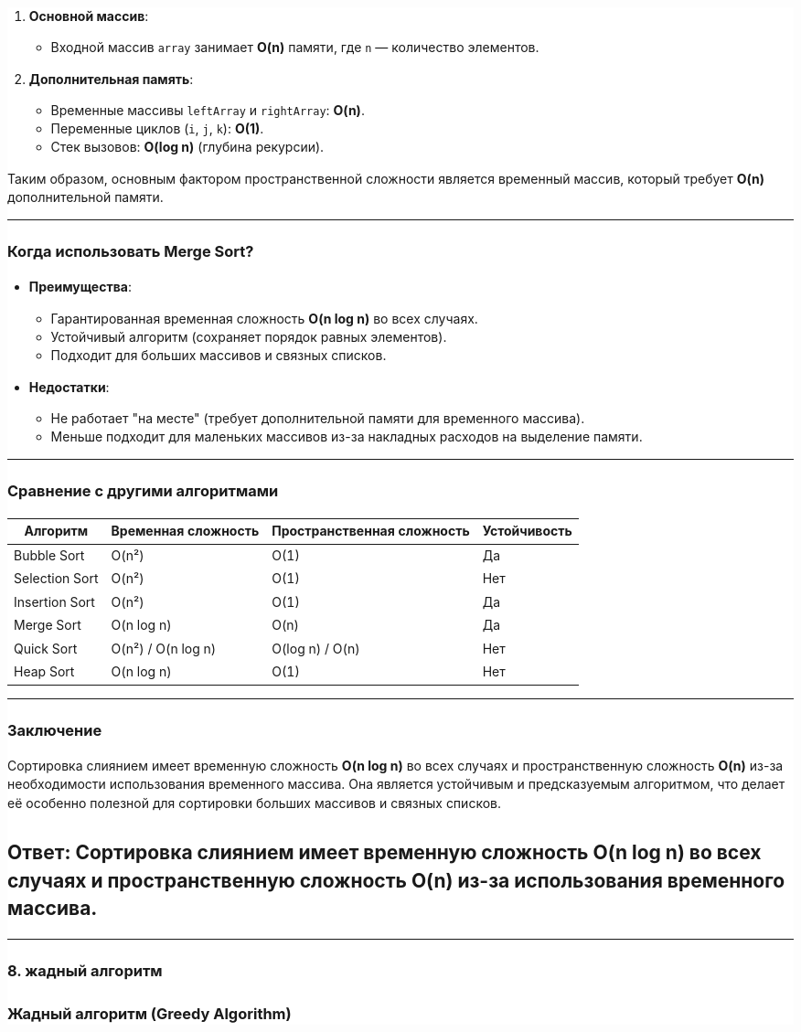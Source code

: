1. **Основной массив**:
   - Входной массив `array` занимает **O(n)** памяти, где `n` — количество элементов.

2. **Дополнительная память**:
   - Временные массивы `leftArray` и `rightArray`: **O(n)**.
   - Переменные циклов (`i`, `j`, `k`): **O(1)**.
   - Стек вызовов: **O(log n)** (глубина рекурсии).

Таким образом, основным фактором пространственной сложности является временный массив, который требует **O(n)** дополнительной памяти.

---

### Когда использовать Merge Sort?

- **Преимущества**:
  - Гарантированная временная сложность **O(n log n)** во всех случаях.
  - Устойчивый алгоритм (сохраняет порядок равных элементов).
  - Подходит для больших массивов и связных списков.

- **Недостатки**:
  - Не работает "на месте" (требует дополнительной памяти для временного массива).
  - Меньше подходит для маленьких массивов из-за накладных расходов на выделение памяти.

---

### Сравнение с другими алгоритмами

| Алгоритм           | Временная сложность | Пространственная сложность | Устойчивость |
|--------------------|---------------------|----------------------------|--------------|
| Bubble Sort        | O(n²)              | O(1)                      | Да           |
| Selection Sort     | O(n²)              | O(1)                      | Нет          |
| Insertion Sort     | O(n²)              | O(1)                      | Да           |
| Merge Sort         | O(n log n)         | O(n)                      | Да           |
| Quick Sort         | O(n²) / O(n log n) | O(log n) / O(n)           | Нет          |
| Heap Sort          | O(n log n)         | O(1)                      | Нет          |

---

### Заключение

Сортировка слиянием имеет временную сложность **O(n log n)** во всех случаях и пространственную сложность **O(n)** из-за необходимости использования временного массива. Она является устойчивым и предсказуемым алгоритмом, что делает её особенно полезной для сортировки больших массивов и связных списков.

**Ответ**: Сортировка слиянием имеет временную сложность **O(n log n)** во всех случаях и пространственную сложность **O(n)** из-за использования временного массива.
---
---
### 8.	жадный алгоритм
### Жадный алгоритм (Greedy Algorithm)

